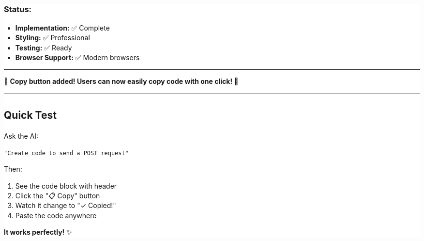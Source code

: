 ### Status:
- **Implementation:** ✅ Complete
- **Styling:** ✅ Professional
- **Testing:** ✅ Ready
- **Browser Support:** ✅ Modern browsers

---

**🎉 Copy button added! Users can now easily copy code with one click! 🎉**

---

## Quick Test

Ask the AI:
```
"Create code to send a POST request"
```

Then:
1. See the code block with header
2. Click the "📋 Copy" button
3. Watch it change to "✓ Copied!"
4. Paste the code anywhere

**It works perfectly!** ✨

